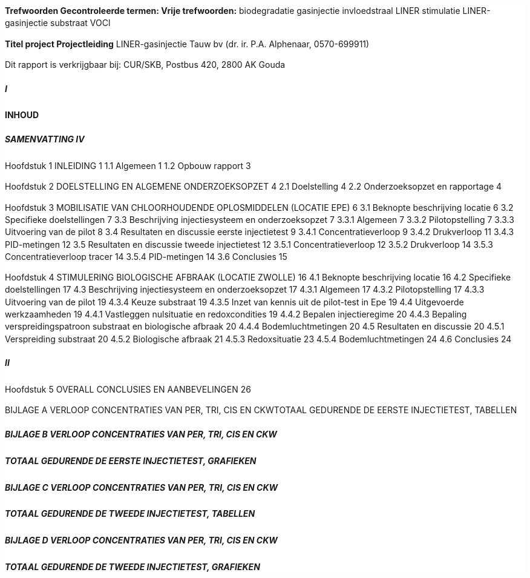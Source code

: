 **Trefwoorden Gecontroleerde termen: Vrije trefwoorden:** biodegradatie gasinjectie invloedstraal LINER stimulatie LINER-gasinjectie substraat VOCl 

**Titel project Projectleiding** LINER-gasinjectie Tauw bv (dr. ir. P.A. Alphenaar, 0570-699911) 

Dit rapport is verkrijgbaar bij: CUR/SKB, Postbus 420, 2800 AK Gouda 

##### I 


#### INHOUD 

##### SAMENVATTING IV 

Hoofdstuk 1 INLEIDING 1 1.1 Algemeen 1 1.2 Opbouw rapport 3 

Hoofdstuk 2 DOELSTELLING EN ALGEMENE ONDERZOEKSOPZET 4 2.1 Doelstelling 4 2.2 Onderzoeksopzet en rapportage 4 

Hoofdstuk 3 MOBILISATIE VAN CHLOORHOUDENDE OPLOSMIDDELEN (LOCATIE EPE) 6 3.1 Beknopte beschrijving locatie 6 3.2 Specifieke doelstellingen 7 3.3 Beschrijving injectiesysteem en onderzoeksopzet 7 3.3.1 Algemeen 7 3.3.2 Pilotopstelling 7 3.3.3 Uitvoering van de pilot 8 3.4 Resultaten en discussie eerste injectietest 9 3.4.1 Concentratieverloop 9 3.4.2 Drukverloop 11 3.4.3 PID-metingen 12 3.5 Resultaten en discussie tweede injectietest 12 3.5.1 Concentratieverloop 12 3.5.2 Drukverloop 14 3.5.3 Concentratieverloop tracer 14 3.5.4 PID-metingen 14 3.6 Conclusies 15 

Hoofdstuk 4 STIMULERING BIOLOGISCHE AFBRAAK (LOCATIE ZWOLLE) 16 4.1 Beknopte beschrijving locatie 16 4.2 Specifieke doelstellingen 17 4.3 Beschrijving injectiesysteem en onderzoeksopzet 17 4.3.1 Algemeen 17 4.3.2 Pilotopstelling 17 4.3.3 Uitvoering van de pilot 19 4.3.4 Keuze substraat 19 4.3.5 Inzet van kennis uit de pilot-test in Epe 19 4.4 Uitgevoerde werkzaamheden 19 4.4.1 Vastleggen nulsituatie en redoxcondities 19 4.4.2 Bepalen injectieregime 20 4.4.3 Bepaling verspreidingspatroon substraat en biologische afbraak 20 4.4.4 Bodemluchtmetingen 20 4.5 Resultaten en discussie 20 4.5.1 Verspreiding substraat 20 4.5.2 Biologische afbraak 21 4.5.3 Redoxsituatie 23 4.5.4 Bodemluchtmetingen 24 4.6 Conclusies 24 

##### II 


Hoofdstuk 5 OVERALL CONCLUSIES EN AANBEVELINGEN 26 

BIJLAGE A VERLOOP CONCENTRATIES VAN PER, TRI, CIS EN CKWTOTAAL GEDURENDE DE EERSTE INJECTIETEST, TABELLEN 

##### BIJLAGE B VERLOOP CONCENTRATIES VAN PER, TRI, CIS EN CKW

##### TOTAAL GEDURENDE DE EERSTE INJECTIETEST, GRAFIEKEN 

##### BIJLAGE C VERLOOP CONCENTRATIES VAN PER, TRI, CIS EN CKW

##### TOTAAL GEDURENDE DE TWEEDE INJECTIETEST, TABELLEN 

##### BIJLAGE D VERLOOP CONCENTRATIES VAN PER, TRI, CIS EN CKW

##### TOTAAL GEDURENDE DE TWEEDE INJECTIETEST, GRAFIEKEN 
